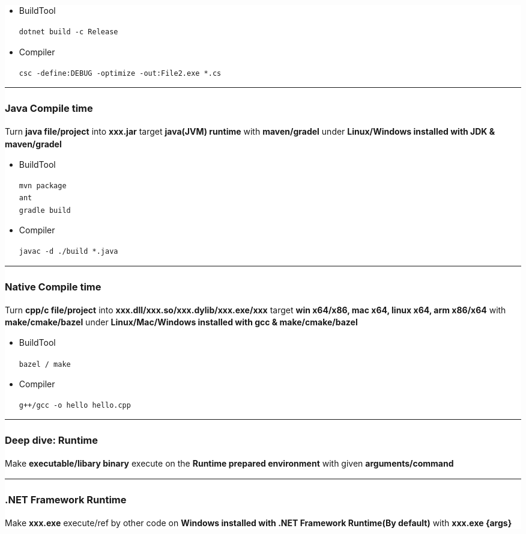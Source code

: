- BuildTool
    ```
    dotnet build -c Release                               
    ```
- Compiler
    ```
    csc -define:DEBUG -optimize -out:File2.exe *.cs       
    ```

***
 
### Java Compile time

Turn **java file/project** into **xxx.jar** target **java(JVM) runtime** with **maven/gradel** under **Linux/Windows installed with JDK & maven/gradel**

- BuildTool
    ```
    mvn package                                     
    ant                                             
    gradle build                                    
    ```

- Compiler
    ```
    javac -d ./build *.java                         
    ```

***
 
### Native Compile time
Turn **cpp/c file/project** into **xxx.dll/xxx.so/xxx.dylib/xxx.exe/xxx** target **win x64/x86, mac x64, linux x64, arm x86/x64** with **make/cmake/bazel** under **Linux/Mac/Windows installed with gcc & make/cmake/bazel**    

- BuildTool
    ```
    bazel / make                                    
    ```

- Compiler
    ```
    g++/gcc -o hello hello.cpp                      
    ```

---
 
### Deep dive: Runtime
Make **executable/libary binary** execute on the **Runtime prepared environment** with given **arguments/command**

***
 
### .NET Framework Runtime
Make **xxx.exe** execute/ref by other code on **Windows installed with .NET Framework Runtime(By default)** with **xxx.exe {args}**
